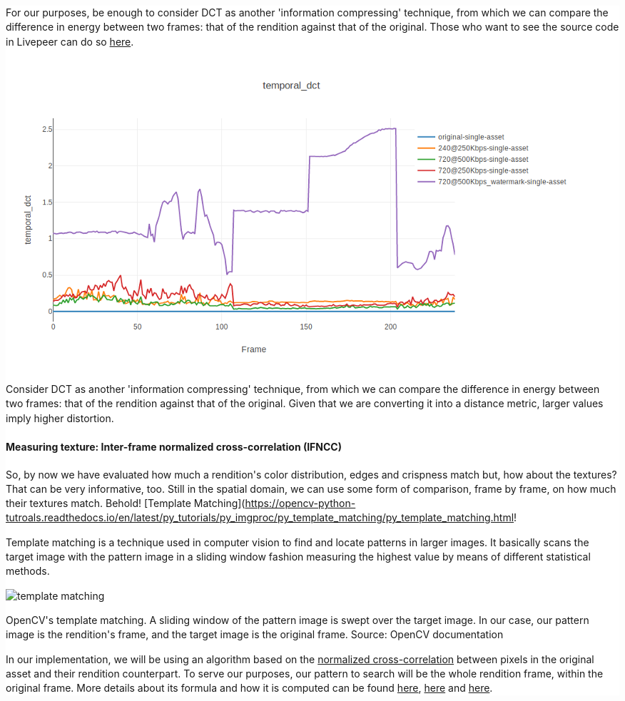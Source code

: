 For our purposes, be enough to consider DCT as another 'information compressing' technique, from which we can compare the difference in energy between two frames: that of the rendition against that of the original. Those who want to see the source code in Livepeer can do so [here](https://github.com/livepeer/verification-classifier/blob/master/scripts/asset_processor/video_metrics.py).

![DCT](images/1HMG3tL6ySPw9KYzq9KoaVA.png)

Consider DCT as another 'information compressing' technique, from which we can compare the difference in energy between two frames: that of the rendition against that of the original. Given that we are converting it into a distance metric, larger values imply higher distortion.

#### Measuring texture: Inter-frame normalized cross-correlation (IFNCC)

So, by now we have evaluated how much a rendition's color distribution, edges and crispness  match but, how about the textures? That can be very informative, too. Still in the spatial domain, we can use some form of comparison, frame by frame, on how much their textures match. Behold! [Template Matching](https://opencv-python-tutroals.readthedocs.io/en/latest/py_tutorials/py_imgproc/py_template_matching/py_template_matching.html!

Template matching is a technique used in computer vision to find and locate patterns in larger images. It basically scans the target image with the pattern image in a sliding window fashion measuring the highest value by means of different statistical methods.

![template matching](https://cdn-images-1.medium.com/max/800/0*NsuedkyPg7C6PO0Q.jpg)

OpenCV's template matching. A sliding window of the pattern image is swept over the target image. In our case, our pattern image is the rendition's frame, and the target image is the original frame. Source: OpenCV documentation

In our implementation, we will be using an algorithm based on the [normalized cross-correlation](https://en.wikipedia.org/wiki/Cross-correlation) between pixels in the original asset and their rendition counterpart. To serve our purposes, our pattern to search will be the whole rendition frame, within the original frame. More details about its formula and how it  is computed  can be found [here](http://scribblethink.org/Work/nvisionInterface/nip.html), [here](https://scikit-image.org/docs/dev/auto_examples/features_detection/plot_template.html)
and [here](https://opencv-python-tutroals.readthedocs.io/en/latest/py_tutorials/py_imgproc/py_template_matching/py_template_matching.html).
